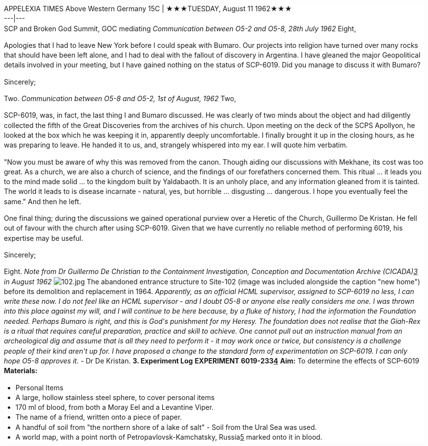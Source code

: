 
APPELEXIA TIMES
Above Western Germany 15C | ★★★TUESDAY, August 11 1962★★★  
---|---  
SCP and Broken God Summit, GOC mediating
_Communication between O5-2 and O5-8, 28th July 1962_
Eight,  
  
Apologies that I had to leave New York before I could speak with Bumaro. Our projects into religion have turned over many rocks that should have been left alone, and I had to deal with the fallout of discovery in Argentina. I have gleaned the major Geopolitical details involved in your meeting, but I have gained nothing on the status of SCP-6019. Did you manage to discuss it with Bumaro?  
  
Sincerely;  
  
Two.
_Communication between O5-8 and O5-2, 1st of August, 1962_
Two,  
  
SCP-6019, was, in fact, the last thing I and Bumaro discussed. He was clearly of two minds about the object and had diligently collected the fifth of the Great Discoveries from the archives of his church. Upon meeting on the deck of the SCPS Apollyon, he looked at the box which he was keeping it in, apparently deeply uncomfortable. I finally brought it up in the closing hours, as he was preparing to leave. He handed it to us, and, strangely whispered into my ear. I will quote him verbatim.  
  
"Now you must be aware of why this was removed from the canon. Though aiding our discussions with Mekhane, its cost was too great. As a church, we are also a church of science, and the findings of our forefathers concerned them. This ritual … it leads you to the mind made solid … to the kingdom built by Yaldabaoth. It is an unholy place, and any information gleaned from it is tainted. The world it leads to is disease incarnate - natural, yes, but horrible … disgusting … dangerous. I hope you eventually feel the same." And then he left.  
  
One final thing; during the discussions we gained operational purview over a Heretic of the Church, Guillermo De Kristan. He fell out of favour with the church after using SCP-6019. Given that we have currently no reliable method of performing 6019, his expertise may be useful.  
  
Sincerely;  
  
Eight.
_Note from Dr Guillermo De Christian to the Containment Investigation, Conception and Documentation Archive (CICADA)[3](javascript:;) in August 1962_
![102.jpg](https://scp-wiki.wdfiles.com/local--files/scp-6019/102.jpg)
The abandoned entrance structure to Site-102 (image was included alongside the caption "new home") before its demolition and replacement in 1964.
_Apparently, as an official HCML supervisor, assigned to SCP-6019 no less, I can write these now. I do not feel like an HCML supervisor - and I doubt O5-8 or anyone else really considers me one. I was thrown into this place against my will, and I will continue to be here because, by a fluke of history, I had the information the Foundation needed. Perhaps Bumaro is right, and this is God's punishment for my Heresy._
_The foundation does not realise that the Giah-Rex is a ritual that requires careful preparation, practice and skill to achieve. One cannot pull out an instruction manual from an archeological dig and assume that is all they need to perform it - it may work once or twice, but consistency is a challenge people of their kind aren't up for._
_I have proposed a change to the standard form of experimentation on SCP-6019. I can only hope O5-8 approves it._
\- Dr De Kristan.
**3\. Experiment Log**
**EXPERIMENT 6019-233[4](javascript:;)**
**Aim:** To determine the effects of SCP-6019
**Materials:**
  * Personal Items
  * A large, hollow stainless steel sphere, to cover personal items
  * 170 ml of blood, from both a Moray Eel and a Levantine Viper.
  * The name of a friend, written onto a piece of paper.
  * A handful of soil from "the northern shore of a lake of salt" - Soil from the Ural Sea was used.
  * A world map, with a point north of Petropavlovsk-Kamchatsky, Russia[5](javascript:;) marked onto it in blood.